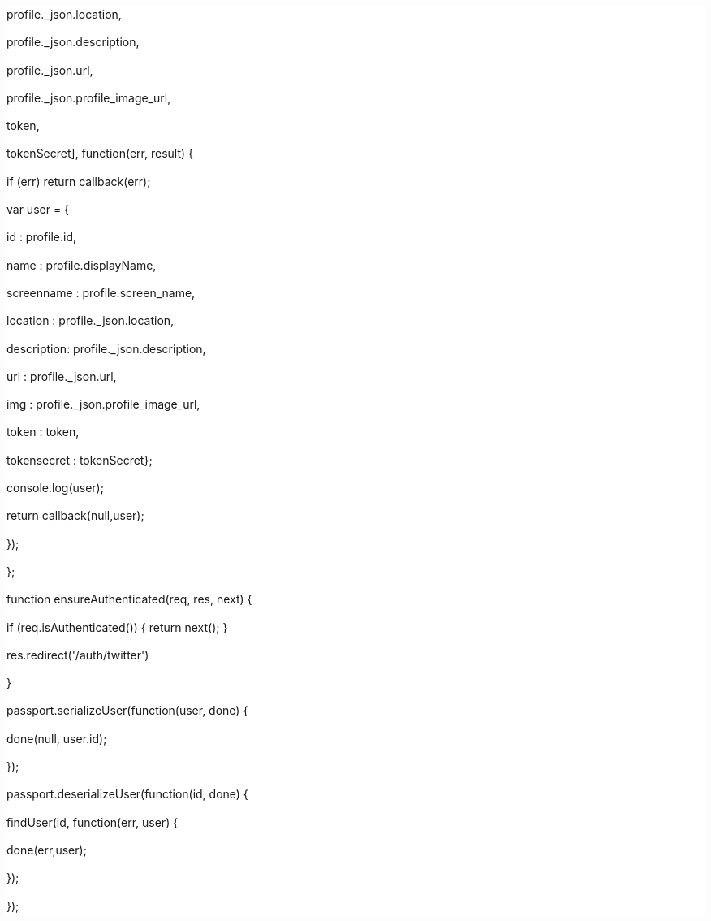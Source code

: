 profile._json.location,

profile._json.description,

profile._json.url,

profile._json.profile_image_url,

token,

tokenSecret], function(err, result) {

if (err) return callback(err);

var user = {

id : profile.id,

name : profile.displayName,

screenname : profile.screen_name,

location : profile._json.location,

description: profile._json.description,

url : profile._json.url,

img : profile._json.profile_image_url,

token : token,

tokensecret : tokenSecret};

console.log(user);

return callback(null,user);

});

};

function ensureAuthenticated(req, res, next) {

if (req.isAuthenticated()) { return next(); }

res.redirect('/auth/twitter')

}

passport.serializeUser(function(user, done) {

done(null, user.id);

});

passport.deserializeUser(function(id, done) {

findUser(id, function(err, user) {

done(err,user);

});

});
